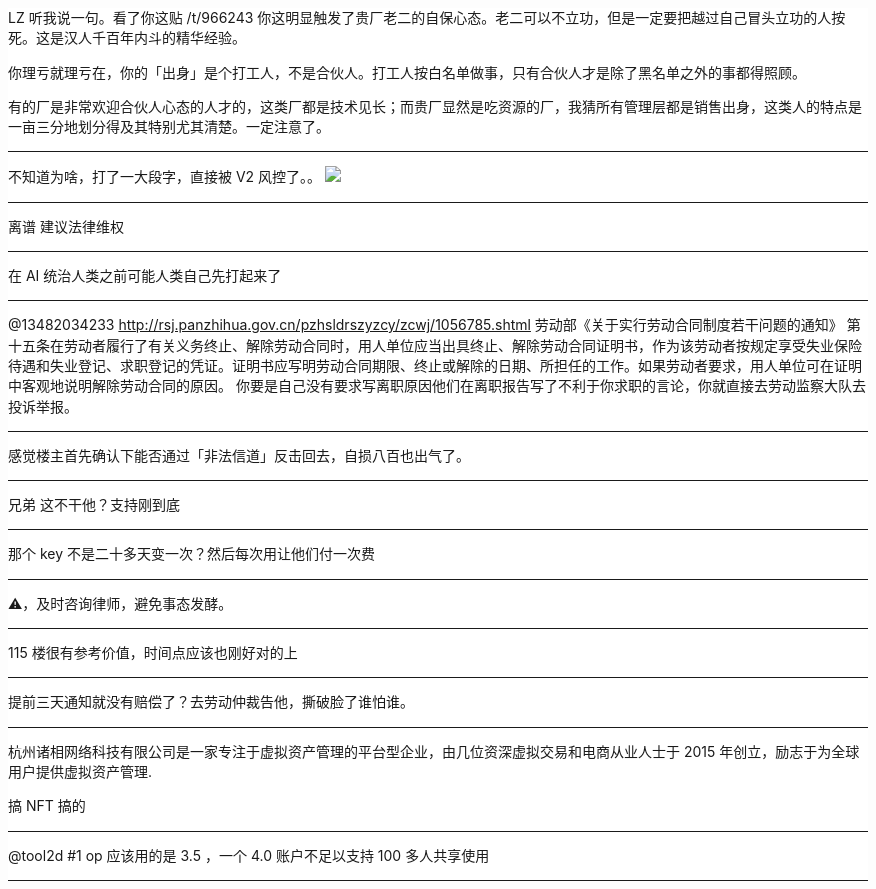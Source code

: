 LZ 听我说一句。看了你这贴 /t/966243 你这明显触发了贵厂老二的自保心态。老二可以不立功，但是一定要把越过自己冒头立功的人按死。这是汉人千百年内斗的精华经验。

你理亏就理亏在，你的「出身」是个打工人，不是合伙人。打工人按白名单做事，只有合伙人才是除了黑名单之外的事都得照顾。

有的厂是非常欢迎合伙人心态的人才的，这类厂都是技术见长；而贵厂显然是吃资源的厂，我猜所有管理层都是销售出身，这类人的特点是一亩三分地划分得及其特别尤其清楚。一定注意了。

---------------------------------------------------

不知道为啥，打了一大段字，直接被 V2 风控了。。
![]( https://s3.bmp.ovh/imgs/2023/08/21/3943d62d9cb17ba0.jpg)

---------------------------------------------------

离谱  建议法律维权

---------------------------------------------------

在 AI 统治人类之前可能人类自己先打起来了

---------------------------------------------------

@13482034233 http://rsj.panzhihua.gov.cn/pzhsldrszyzcy/zcwj/1056785.shtml 劳动部《关于实行劳动合同制度若干问题的通知》 第十五条在劳动者履行了有关义务终止、解除劳动合同时，用人单位应当出具终止、解除劳动合同证明书，作为该劳动者按规定享受失业保险待遇和失业登记、求职登记的凭证。证明书应写明劳动合同期限、终止或解除的日期、所担任的工作。如果劳动者要求，用人单位可在证明中客观地说明解除劳动合同的原因。
你要是自己没有要求写离职原因他们在离职报告写了不利于你求职的言论，你就直接去劳动监察大队去投诉举报。

---------------------------------------------------

感觉楼主首先确认下能否通过「非法信道」反击回去，自损八百也出气了。

---------------------------------------------------

兄弟 这不干他？支持刚到底

---------------------------------------------------

那个 key 不是二十多天变一次？然后每次用让他们付一次费

---------------------------------------------------

⚠️，及时咨询律师，避免事态发酵。

---------------------------------------------------

115 楼很有参考价值，时间点应该也刚好对的上

---------------------------------------------------

提前三天通知就没有赔偿了？去劳动仲裁告他，撕破脸了谁怕谁。

---------------------------------------------------

杭州诸相网络科技有限公司是一家专注于虚拟资产管理的平台型企业，由几位资深虚拟交易和电商从业人士于 2015 年创立，励志于为全球用户提供虚拟资产管理.

搞 NFT 搞的

---------------------------------------------------

@tool2d #1 op 应该用的是 3.5 ，一个 4.0 账户不足以支持 100 多人共享使用

---------------------------------------------------
